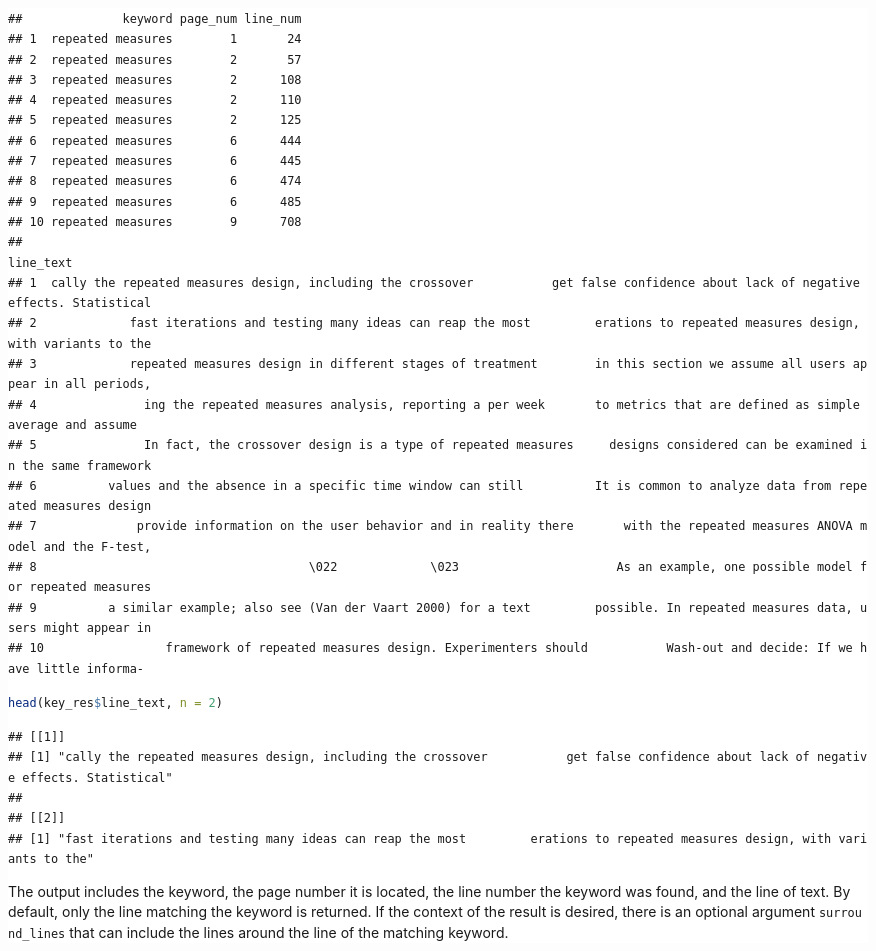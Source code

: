 ```
##              keyword page_num line_num
## 1  repeated measures        1       24
## 2  repeated measures        2       57
## 3  repeated measures        2      108
## 4  repeated measures        2      110
## 5  repeated measures        2      125
## 6  repeated measures        6      444
## 7  repeated measures        6      445
## 8  repeated measures        6      474
## 9  repeated measures        6      485
## 10 repeated measures        9      708
##                                                                                                                                 line_text
## 1  cally the repeated measures design, including the crossover           get false confidence about lack of negative effects. Statistical
## 2             fast iterations and testing many ideas can reap the most         erations to repeated measures design, with variants to the
## 3             repeated measures design in different stages of treatment        in this section we assume all users appear in all periods,
## 4               ing the repeated measures analysis, reporting a per week       to metrics that are defined as simple average and assume
## 5               In fact, the crossover design is a type of repeated measures     designs considered can be examined in the same framework
## 6          values and the absence in a specific time window can still          It is common to analyze data from repeated measures design
## 7              provide information on the user behavior and in reality there       with the repeated measures ANOVA model and the F-test,
## 8                                      \022             \023                      As an example, one possible model for repeated measures
## 9          a similar example; also see (Van der Vaart 2000) for a text         possible. In repeated measures data, users might appear in
## 10                 framework of repeated measures design. Experimenters should           Wash-out and decide: If we have little informa-
```

```r
head(key_res$line_text, n = 2)
```

```
## [[1]]
## [1] "cally the repeated measures design, including the crossover           get false confidence about lack of negative effects. Statistical"
## 
## [[2]]
## [1] "fast iterations and testing many ideas can reap the most         erations to repeated measures design, with variants to the"
```

The output includes the keyword, the page number it is located, the line number the keyword was found, and the line of text. By default, only the line matching the keyword is returned. If the context of the result is desired, there is an optional argument `surround_lines` that can include the lines around the line of the matching keyword.
